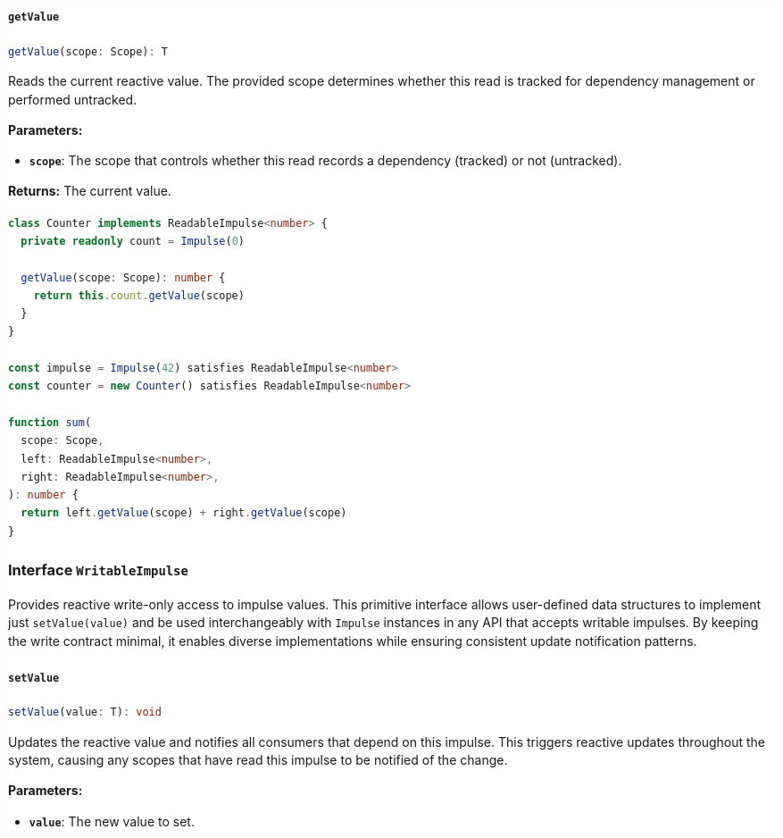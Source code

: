 #### `getValue`

```ts
getValue(scope: Scope): T
```

Reads the current reactive value. The provided scope determines whether this read is tracked for dependency management or performed untracked.

**Parameters:**

- **`scope`**: The scope that controls whether this read records a dependency (tracked) or not (untracked).

**Returns:** The current value.

```ts
class Counter implements ReadableImpulse<number> {
  private readonly count = Impulse(0)

  getValue(scope: Scope): number {
    return this.count.getValue(scope)
  }
}

const impulse = Impulse(42) satisfies ReadableImpulse<number>
const counter = new Counter() satisfies ReadableImpulse<number>

function sum(
  scope: Scope,
  left: ReadableImpulse<number>,
  right: ReadableImpulse<number>,
): number {
  return left.getValue(scope) + right.getValue(scope)
}
```

### Interface `WritableImpulse`

Provides reactive write-only access to impulse values. This primitive interface allows user-defined data structures to implement just `setValue(value)` and be used interchangeably with `Impulse` instances in any API that accepts writable impulses. By keeping the write contract minimal, it enables diverse implementations while ensuring consistent update notification patterns.

#### `setValue`

```ts
setValue(value: T): void
```

Updates the reactive value and notifies all consumers that depend on this impulse. This triggers reactive updates throughout the system, causing any scopes that have read this impulse to be notified of the change.

**Parameters:**

- **`value`**: The new value to set.
